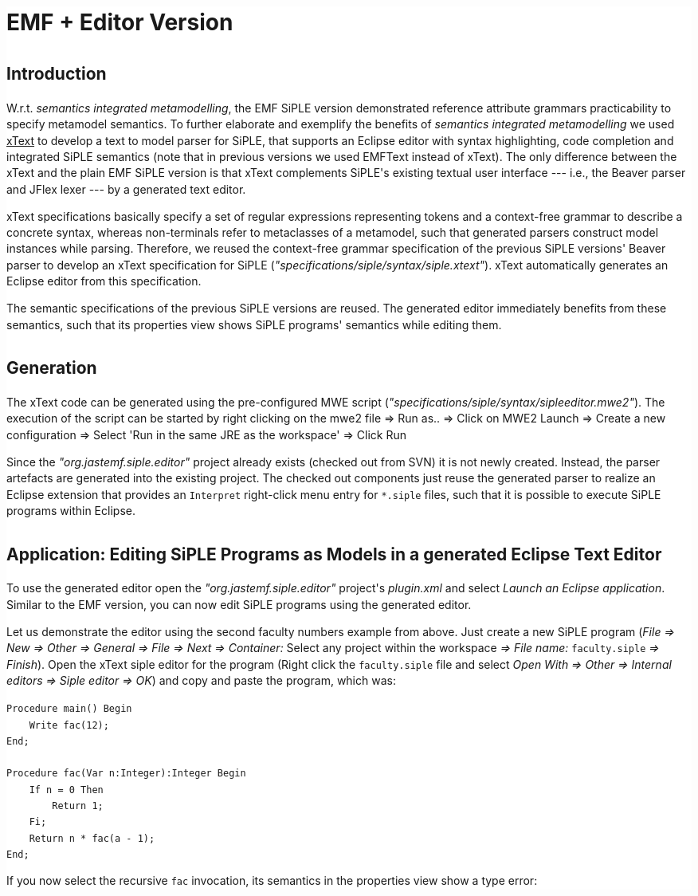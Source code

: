 # EMF + Editor Version #

## Introduction ##

W.r.t. _semantics integrated metamodelling_, the EMF SiPLE version demonstrated reference attribute grammars practicability to specify metamodel semantics. To further elaborate and exemplify the benefits of _semantics integrated metamodelling_ we used [xText](http://www.xtext.org) to develop a text to model parser for SiPLE, that supports an Eclipse editor with syntax highlighting, code completion and integrated SiPLE semantics (note that in previous versions we used EMFText instead of xText). The only difference between the xText and the plain EMF SiPLE version is that xText complements SiPLE's existing textual user interface --- i.e., the Beaver parser and JFlex lexer --- by a generated text editor.

xText specifications basically specify a set of regular expressions representing tokens and a context-free grammar to describe a concrete syntax, whereas non-terminals refer to metaclasses of a metamodel, such that generated parsers construct model instances while parsing. Therefore, we reused the context-free grammar specification of the previous SiPLE versions' Beaver parser to develop an xText specification for SiPLE (_"specifications/siple/syntax/siple.xtext"_). xText automatically generates an Eclipse editor from this specification.

The semantic specifications of the previous SiPLE versions are reused. The generated editor immediately benefits from these semantics, such that its properties view shows SiPLE programs' semantics while editing them.

## Generation ##

The xText code can be generated using the pre-configured MWE script (_"specifications/siple/syntax/sipleeditor.mwe2"_). The execution of the script can be started by right clicking on the mwe2 file => Run as.. => Click on MWE2 Launch => Create a new configuration => Select 'Run in the same JRE as the workspace' => Click Run

Since the _"org.jastemf.siple.editor"_ project already exists (checked out from SVN) it is not newly created. Instead, the parser artefacts are generated into the existing project. The checked out components just reuse the generated parser to realize an Eclipse extension that provides an `Interpret` right-click menu entry for `*.siple` files, such that it is possible to execute SiPLE programs within Eclipse.

## Application: Editing SiPLE Programs as Models in a generated Eclipse Text Editor ##

To use the generated editor open the _"org.jastemf.siple.editor"_ project's _plugin.xml_ and select _Launch an Eclipse application_. Similar to the EMF version, you can now edit SiPLE programs using the generated editor.

Let us demonstrate the editor using the second faculty numbers example from above. Just create a new SiPLE program (_File => New => Other => General => File => Next => Container:_ Select any project within the workspace _=> File name:_ `faculty.siple` _=> Finish_). Open the xText siple editor for the program (Right click the `faculty.siple` file and select _Open With => Other => Internal editors => Siple editor => OK_) and copy and paste the program, which was:
```
Procedure main() Begin
    Write fac(12);
End;

Procedure fac(Var n:Integer):Integer Begin
    If n = 0 Then
        Return 1;
    Fi;
    Return n * fac(a - 1);
End;
```
If you now select the recursive `fac` invocation, its semantics in the properties view show a type error:
